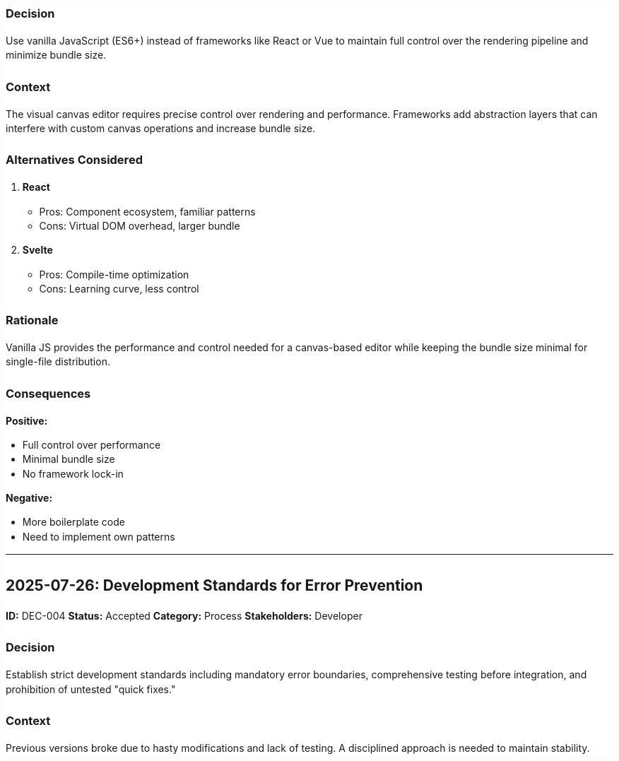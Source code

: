### Decision

Use vanilla JavaScript (ES6+) instead of frameworks like React or Vue to maintain full control over the rendering pipeline and minimize bundle size.

### Context

The visual canvas editor requires precise control over rendering and performance. Frameworks add abstraction layers that can interfere with custom canvas operations and increase bundle size.

### Alternatives Considered

1. **React**
   - Pros: Component ecosystem, familiar patterns
   - Cons: Virtual DOM overhead, larger bundle

2. **Svelte**
   - Pros: Compile-time optimization
   - Cons: Learning curve, less control

### Rationale

Vanilla JS provides the performance and control needed for a canvas-based editor while keeping the bundle size minimal for single-file distribution.

### Consequences

**Positive:**
- Full control over performance
- Minimal bundle size
- No framework lock-in

**Negative:**
- More boilerplate code
- Need to implement own patterns

---

## 2025-07-26: Development Standards for Error Prevention

**ID:** DEC-004
**Status:** Accepted
**Category:** Process
**Stakeholders:** Developer

### Decision

Establish strict development standards including mandatory error boundaries, comprehensive testing before integration, and prohibition of untested "quick fixes."

### Context

Previous versions broke due to hasty modifications and lack of testing. A disciplined approach is needed to maintain stability.

